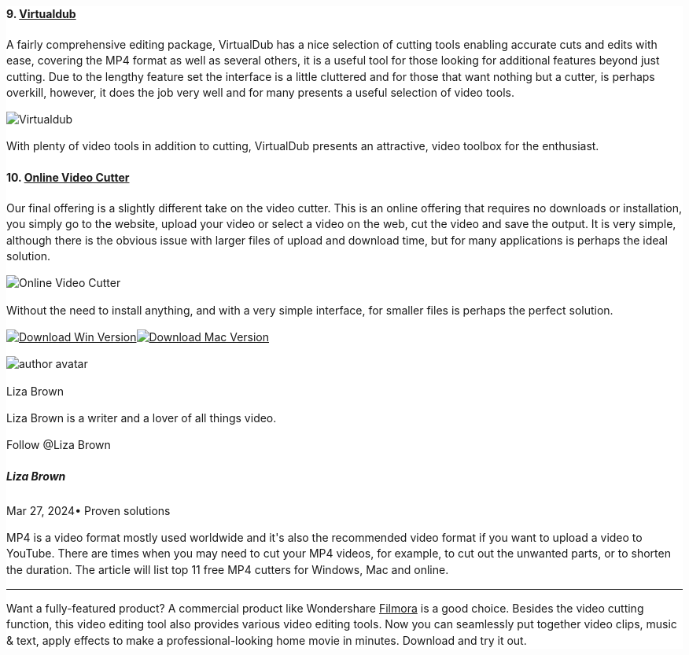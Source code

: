 #### 9\. [Virtualdub](http://www.virtualdub.org/)

A fairly comprehensive editing package, VirtualDub has a nice selection of cutting tools enabling accurate cuts and edits with ease, covering the MP4 format as well as several others, it is a useful tool for those looking for additional features beyond just cutting. Due to the lengthy feature set the interface is a little cluttered and for those that want nothing but a cutter, is perhaps overkill, however, it does the job very well and for many presents a useful selection of video tools.

![Virtualdub](https://images.wondershare.com/multimedia/virtualdub1.png)

With plenty of video tools in addition to cutting, VirtualDub presents an attractive, video toolbox for the enthusiast.

#### 10\. [Online Video Cutter](https://online-video-cutter.com/)

Our final offering is a slightly different take on the video cutter. This is an online offering that requires no downloads or installation, you simply go to the website, upload your video or select a video on the web, cut the video and save the output. It is very simple, although there is the obvious issue with larger files of upload and download time, but for many applications is perhaps the ideal solution.

![Online Video Cutter](https://images.wondershare.com/multimedia/onlinecutter.png)

Without the need to install anything, and with a very simple interface, for smaller files is perhaps the perfect solution.

[![Download Win Version](https://images.wondershare.com/filmora/guide/download-btn-win.jpg)](https://tools.techidaily.com/wondershare/filmora/download/)[![Download Mac Version](https://images.wondershare.com/filmora/guide/download-btn-mac.jpg)](https://tools.techidaily.com/wondershare/filmora/download/)

![author avatar](https://lh5.googleusercontent.com/-AIMmjowaFs4/AAAAAAAAAAI/AAAAAAAAABc/Y5UmwDaI7HU/s250-c-k/photo.jpg)

Liza Brown

Liza Brown is a writer and a lover of all things video.

Follow @Liza Brown

##### Liza Brown

 Mar 27, 2024• Proven solutions

MP4 is a video format mostly used worldwide and it's also the recommended video format if you want to upload a video to YouTube. There are times when you may need to cut your MP4 videos, for example, to cut out the unwanted parts, or to shorten the duration. The article will list top 11 free MP4 cutters for Windows, Mac and online.

---

Want a fully-featured product? A commercial product like Wondershare [Filmora](https://tools.techidaily.com/wondershare/filmora/download/) is a good choice. Besides the video cutting function, this video editing tool also provides various video editing tools. Now you can seamlessly put together video clips, music & text, apply effects to make a professional-looking home movie in minutes. Download and try it out.
